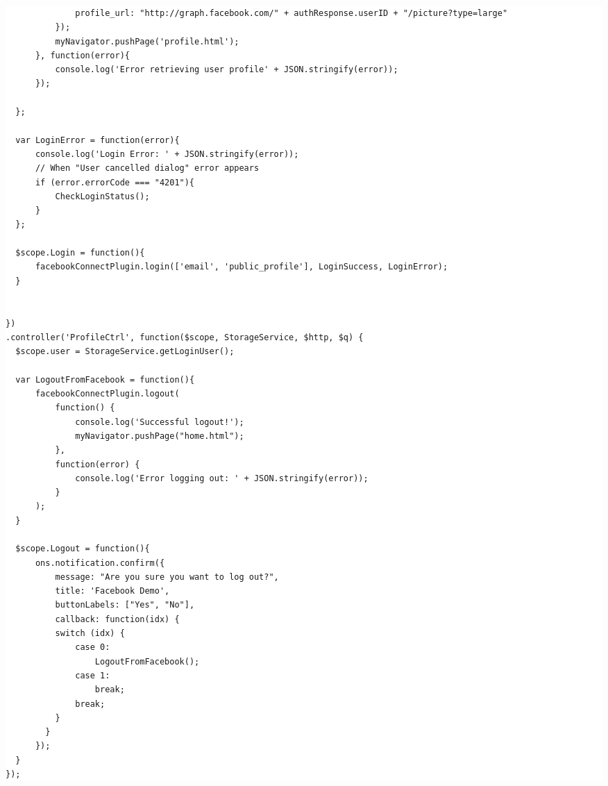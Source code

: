 ``` {.sourceCode .javascript}
              profile_url: "http://graph.facebook.com/" + authResponse.userID + "/picture?type=large"
          });
          myNavigator.pushPage('profile.html');
      }, function(error){
          console.log('Error retrieving user profile' + JSON.stringify(error));
      });

  };

  var LoginError = function(error){
      console.log('Login Error: ' + JSON.stringify(error));
      // When "User cancelled dialog" error appears
      if (error.errorCode === "4201"){
          CheckLoginStatus();
      }
  };

  $scope.Login = function(){
      facebookConnectPlugin.login(['email', 'public_profile'], LoginSuccess, LoginError);
  }


})
.controller('ProfileCtrl', function($scope, StorageService, $http, $q) {
  $scope.user = StorageService.getLoginUser();

  var LogoutFromFacebook = function(){
      facebookConnectPlugin.logout(
          function() {
              console.log('Successful logout!');
              myNavigator.pushPage("home.html");
          },
          function(error) {
              console.log('Error logging out: ' + JSON.stringify(error));
          }
      );
  }

  $scope.Logout = function(){
      ons.notification.confirm({
          message: "Are you sure you want to log out?",
          title: 'Facebook Demo',
          buttonLabels: ["Yes", "No"],
          callback: function(idx) {
          switch (idx) {
              case 0:
                  LogoutFromFacebook();
              case 1:
                  break;
              break;
          }
        }
      });
  }
});
```
